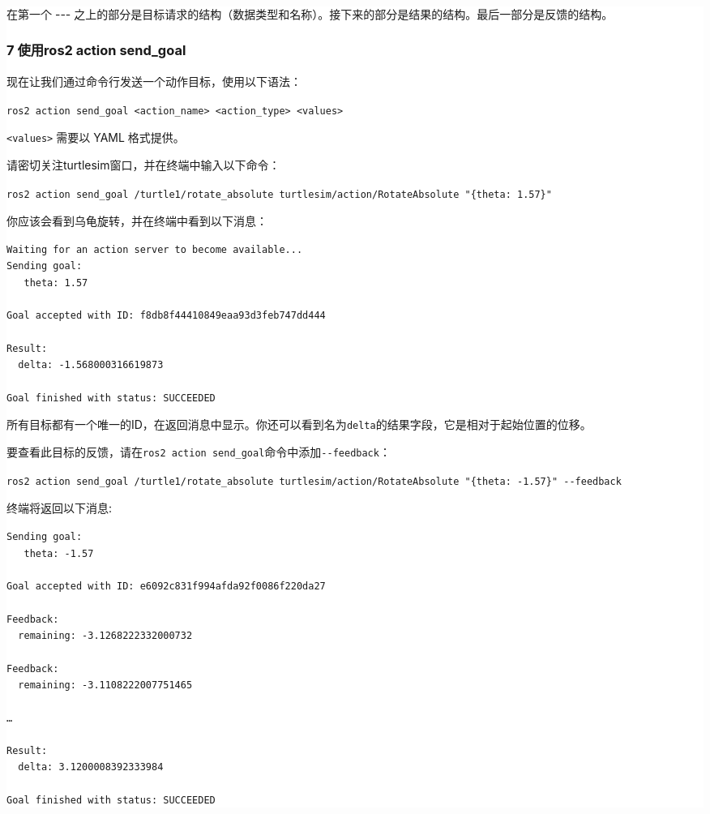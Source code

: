 在第一个 --- 之上的部分是目标请求的结构（数据类型和名称）。接下来的部分是结果的结构。最后一部分是反馈的结构。

### 7 使用ros2 action send_goal

现在让我们通过命令行发送一个动作目标，使用以下语法：

``` console
ros2 action send_goal <action_name> <action_type> <values>
```

`<values>` 需要以 YAML 格式提供。

请密切关注turtlesim窗口，并在终端中输入以下命令：

``` console
ros2 action send_goal /turtle1/rotate_absolute turtlesim/action/RotateAbsolute "{theta: 1.57}"
```

你应该会看到乌龟旋转，并在终端中看到以下消息：

``` console
Waiting for an action server to become available...
Sending goal:
   theta: 1.57

Goal accepted with ID: f8db8f44410849eaa93d3feb747dd444

Result:
  delta: -1.568000316619873

Goal finished with status: SUCCEEDED
```

所有目标都有一个唯一的ID，在返回消息中显示。你还可以看到名为``delta``的结果字段，它是相对于起始位置的位移。

要查看此目标的反馈，请在``ros2 action send_goal``命令中添加``--feedback``：

``` console
ros2 action send_goal /turtle1/rotate_absolute turtlesim/action/RotateAbsolute "{theta: -1.57}" --feedback
```

终端将返回以下消息:

``` console
Sending goal:
   theta: -1.57

Goal accepted with ID: e6092c831f994afda92f0086f220da27

Feedback:
  remaining: -3.1268222332000732

Feedback:
  remaining: -3.1108222007751465

…

Result:
  delta: 3.1200008392333984

Goal finished with status: SUCCEEDED
```

